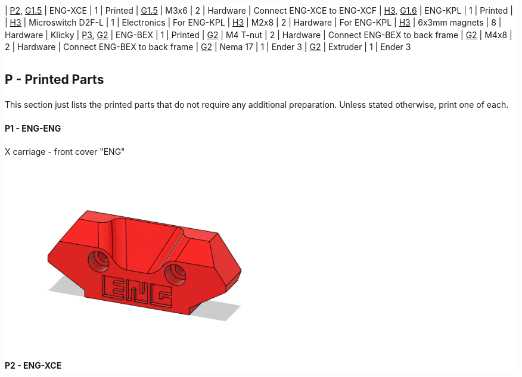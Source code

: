 | [P2](#p2---eng-xce), [G1.5](#g15---attach-eng-xce) | ENG-XCE | 1 | Printed
| [G1.5](#g15---attach-eng-xce) | M3x6 | 2 | Hardware | Connect ENG-XCE to ENG-XCF
| [H3](#h3---eng-kpl), [G1.6](#g16---klicky) | ENG-KPL | 1 | Printed | 
| [H3](#h3---eng-kpl) | Microswitch D2F-L | 1 | Electronics | For ENG-KPL
| [H3](#h3---eng-kpl) | M2x8 | 2 | Hardware | For ENG-KPL
| [H3](#h3---eng-kpl) | 6x3mm magnets | 8 | Hardware | Klicky
| [P3](#p3---eng-bex), [G2](#g2---attach-extruder-to-the-back-frame-using-eng-bex) | ENG-BEX | 1 | Printed
| [G2](#g2---attach-extruder-to-the-back-frame-using-eng-bex) | M4 T-nut | 2 | Hardware | Connect ENG-BEX to back frame
| [G2](#g2---attach-extruder-to-the-back-frame-using-eng-bex) | M4x8 | 2 | Hardware | Connect ENG-BEX to back frame
| [G2](#g2---attach-extruder-to-the-back-frame-using-eng-bex) | Nema 17 | 1 | Ender 3
| [G2](#g2---attach-extruder-to-the-back-frame-using-eng-bex) | Extruder | 1 | Ender 3


## P - Printed Parts

This section just lists the printed parts that do not require any additional preparation. Unless stated otherwise, print one of each.

#### P1 - ENG-ENG

X carriage - front cover "ENG"

<img src="eng_eng.png" alt="ENG-ENG" height="300"/>

#### P2 - ENG-XCE
